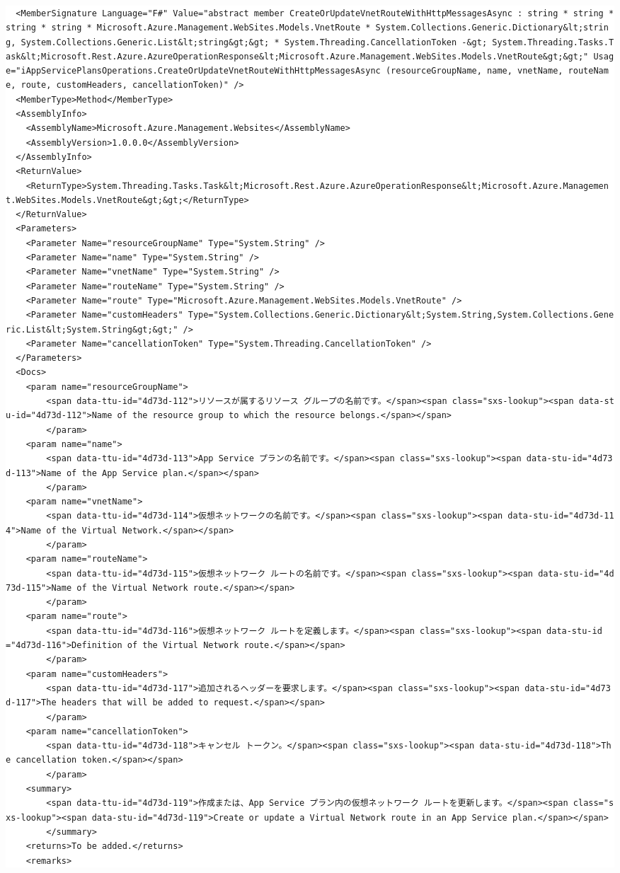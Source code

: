       <MemberSignature Language="F#" Value="abstract member CreateOrUpdateVnetRouteWithHttpMessagesAsync : string * string * string * string * Microsoft.Azure.Management.WebSites.Models.VnetRoute * System.Collections.Generic.Dictionary&lt;string, System.Collections.Generic.List&lt;string&gt;&gt; * System.Threading.CancellationToken -&gt; System.Threading.Tasks.Task&lt;Microsoft.Rest.Azure.AzureOperationResponse&lt;Microsoft.Azure.Management.WebSites.Models.VnetRoute&gt;&gt;" Usage="iAppServicePlansOperations.CreateOrUpdateVnetRouteWithHttpMessagesAsync (resourceGroupName, name, vnetName, routeName, route, customHeaders, cancellationToken)" />
      <MemberType>Method</MemberType>
      <AssemblyInfo>
        <AssemblyName>Microsoft.Azure.Management.Websites</AssemblyName>
        <AssemblyVersion>1.0.0.0</AssemblyVersion>
      </AssemblyInfo>
      <ReturnValue>
        <ReturnType>System.Threading.Tasks.Task&lt;Microsoft.Rest.Azure.AzureOperationResponse&lt;Microsoft.Azure.Management.WebSites.Models.VnetRoute&gt;&gt;</ReturnType>
      </ReturnValue>
      <Parameters>
        <Parameter Name="resourceGroupName" Type="System.String" />
        <Parameter Name="name" Type="System.String" />
        <Parameter Name="vnetName" Type="System.String" />
        <Parameter Name="routeName" Type="System.String" />
        <Parameter Name="route" Type="Microsoft.Azure.Management.WebSites.Models.VnetRoute" />
        <Parameter Name="customHeaders" Type="System.Collections.Generic.Dictionary&lt;System.String,System.Collections.Generic.List&lt;System.String&gt;&gt;" />
        <Parameter Name="cancellationToken" Type="System.Threading.CancellationToken" />
      </Parameters>
      <Docs>
        <param name="resourceGroupName">
            <span data-ttu-id="4d73d-112">リソースが属するリソース グループの名前です。</span><span class="sxs-lookup"><span data-stu-id="4d73d-112">Name of the resource group to which the resource belongs.</span></span>
            </param>
        <param name="name">
            <span data-ttu-id="4d73d-113">App Service プランの名前です。</span><span class="sxs-lookup"><span data-stu-id="4d73d-113">Name of the App Service plan.</span></span>
            </param>
        <param name="vnetName">
            <span data-ttu-id="4d73d-114">仮想ネットワークの名前です。</span><span class="sxs-lookup"><span data-stu-id="4d73d-114">Name of the Virtual Network.</span></span>
            </param>
        <param name="routeName">
            <span data-ttu-id="4d73d-115">仮想ネットワーク ルートの名前です。</span><span class="sxs-lookup"><span data-stu-id="4d73d-115">Name of the Virtual Network route.</span></span>
            </param>
        <param name="route">
            <span data-ttu-id="4d73d-116">仮想ネットワーク ルートを定義します。</span><span class="sxs-lookup"><span data-stu-id="4d73d-116">Definition of the Virtual Network route.</span></span>
            </param>
        <param name="customHeaders">
            <span data-ttu-id="4d73d-117">追加されるヘッダーを要求します。</span><span class="sxs-lookup"><span data-stu-id="4d73d-117">The headers that will be added to request.</span></span>
            </param>
        <param name="cancellationToken">
            <span data-ttu-id="4d73d-118">キャンセル トークン。</span><span class="sxs-lookup"><span data-stu-id="4d73d-118">The cancellation token.</span></span>
            </param>
        <summary>
            <span data-ttu-id="4d73d-119">作成または、App Service プラン内の仮想ネットワーク ルートを更新します。</span><span class="sxs-lookup"><span data-stu-id="4d73d-119">Create or update a Virtual Network route in an App Service plan.</span></span>
            </summary>
        <returns>To be added.</returns>
        <remarks>